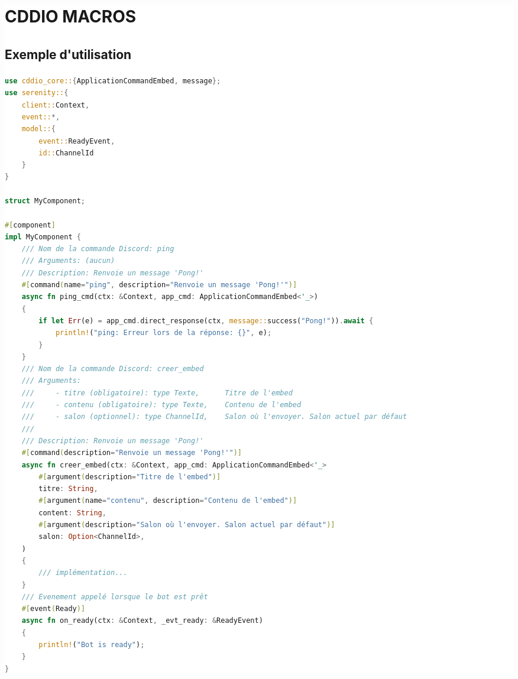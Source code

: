 # CDDIO MACROS

## Exemple d'utilisation

```rust
use cddio_core::{ApplicationCommandEmbed, message};
use serenity::{
    client::Context,
    event::*,
    model::{
        event::ReadyEvent,
        id::ChannelId
    }
}

struct MyComponent;

#[component]
impl MyComponent {
    /// Nom de la commande Discord: ping
    /// Arguments: (aucun)
    /// Description: Renvoie un message 'Pong!'
    #[command(name="ping", description="Renvoie un message 'Pong!'")]
    async fn ping_cmd(ctx: &Context, app_cmd: ApplicationCommandEmbed<'_>)
    {
        if let Err(e) = app_cmd.direct_response(ctx, message::success("Pong!")).await {
            println!("ping: Erreur lors de la réponse: {}", e);
        }
    }
    /// Nom de la commande Discord: creer_embed
    /// Arguments: 
    ///     - titre (obligatoire): type Texte,      Titre de l'embed
    ///     - contenu (obligatoire): type Texte,    Contenu de l'embed
    ///     - salon (optionnel): type ChannelId,    Salon où l'envoyer. Salon actuel par défaut
    ///     
    /// Description: Renvoie un message 'Pong!'
    #[command(description="Renvoie un message 'Pong!'")]
    async fn creer_embed(ctx: &Context, app_cmd: ApplicationCommandEmbed<'_>
        #[argument(description="Titre de l'embed")]
        titre: String,
        #[argument(name="contenu", description="Contenu de l'embed")]
        content: String,
        #[argument(description="Salon où l'envoyer. Salon actuel par défaut")]
        salon: Option<ChannelId>,
    )
    {
        /// implémentation...
    }
    /// Evenement appelé lorsque le bot est prêt
    #[event(Ready)]
    async fn on_ready(ctx: &Context, _evt_ready: &ReadyEvent)
    {
        println!("Bot is ready");
    }
}
```
